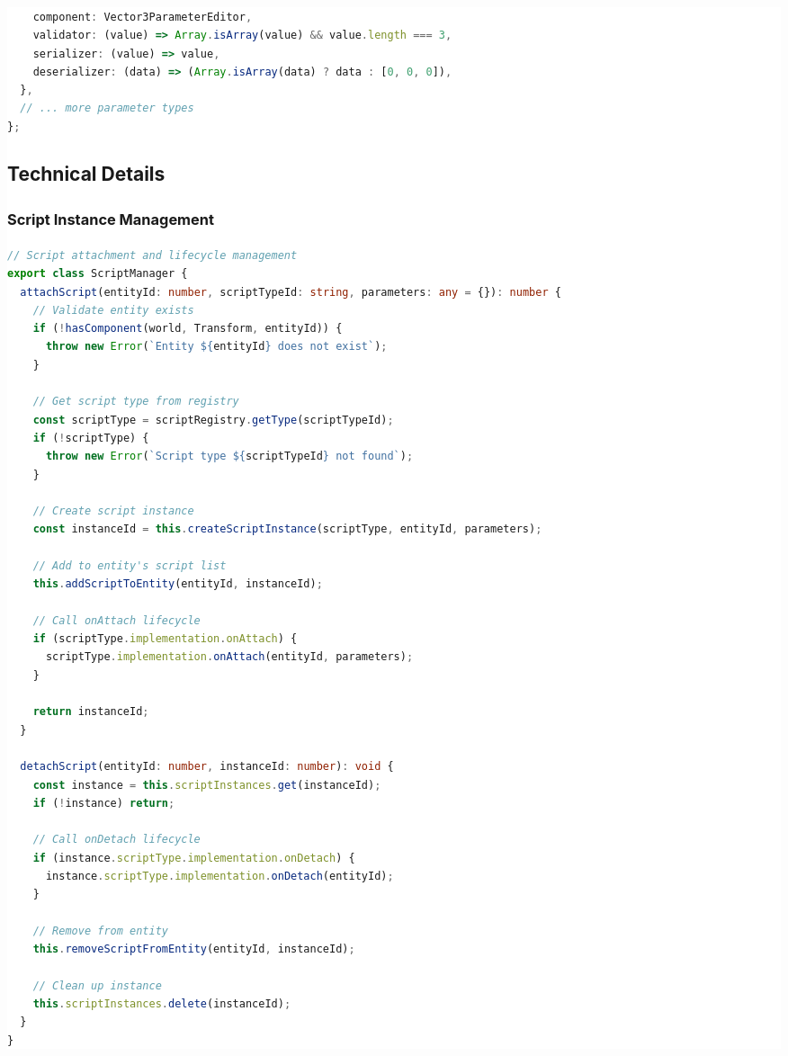 ```typescript
    component: Vector3ParameterEditor,
    validator: (value) => Array.isArray(value) && value.length === 3,
    serializer: (value) => value,
    deserializer: (data) => (Array.isArray(data) ? data : [0, 0, 0]),
  },
  // ... more parameter types
};
```

## Technical Details

### Script Instance Management

```typescript
// Script attachment and lifecycle management
export class ScriptManager {
  attachScript(entityId: number, scriptTypeId: string, parameters: any = {}): number {
    // Validate entity exists
    if (!hasComponent(world, Transform, entityId)) {
      throw new Error(`Entity ${entityId} does not exist`);
    }

    // Get script type from registry
    const scriptType = scriptRegistry.getType(scriptTypeId);
    if (!scriptType) {
      throw new Error(`Script type ${scriptTypeId} not found`);
    }

    // Create script instance
    const instanceId = this.createScriptInstance(scriptType, entityId, parameters);

    // Add to entity's script list
    this.addScriptToEntity(entityId, instanceId);

    // Call onAttach lifecycle
    if (scriptType.implementation.onAttach) {
      scriptType.implementation.onAttach(entityId, parameters);
    }

    return instanceId;
  }

  detachScript(entityId: number, instanceId: number): void {
    const instance = this.scriptInstances.get(instanceId);
    if (!instance) return;

    // Call onDetach lifecycle
    if (instance.scriptType.implementation.onDetach) {
      instance.scriptType.implementation.onDetach(entityId);
    }

    // Remove from entity
    this.removeScriptFromEntity(entityId, instanceId);

    // Clean up instance
    this.scriptInstances.delete(instanceId);
  }
}
```
